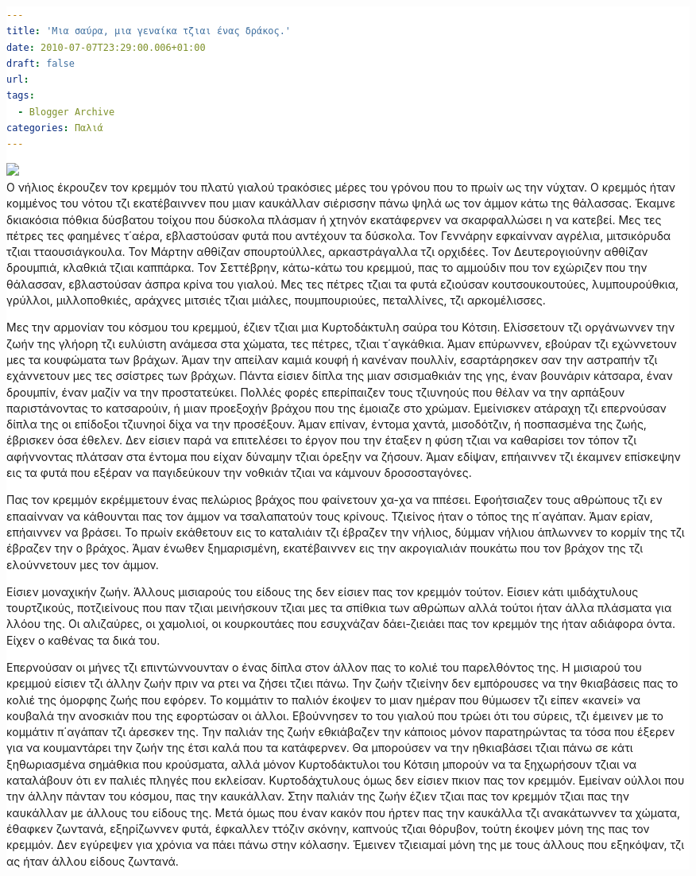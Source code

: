 ```yaml
---
title: 'Μια σαύρα, μια γεναίκα τζιαι ένας δράκος.'
date: 2010-07-07T23:29:00.006+01:00
draft: false
url: 
tags:
  - Blogger Archive
categories: Παλιά
---
```


[![](https://blogger.googleusercontent.com/img/b/R29vZ2xl/AVvXsEjhQ3GKCBEztAoisdguqHAS7lXgbGVOJ-i7rkzaw-E7BGbO06-_mg654T13E0tJ2nzcUk1NOeIb-dgkw1SmYqvDKadgqcFehv8PaTh_KvQcT8kNZOkcE4gzHJ8KubZ4fj3Ix8o7YSowXEg/s400/xyla.jpg)](https://blogger.googleusercontent.com/img/b/R29vZ2xl/AVvXsEjhQ3GKCBEztAoisdguqHAS7lXgbGVOJ-i7rkzaw-E7BGbO06-_mg654T13E0tJ2nzcUk1NOeIb-dgkw1SmYqvDKadgqcFehv8PaTh_KvQcT8kNZOkcE4gzHJ8KubZ4fj3Ix8o7YSowXEg/s1600/xyla.jpg)  
Ο νήλιος έκρουζεν τον κρεμμόν του πλατύ γιαλού τρακόσιες μέρες του γρόνου που το πρωίν ως την νύχταν. Ο κρεμμός ήταν κομμένος του νότου τζι εκατέβαιννεν που μιαν καυκάλλαν σιέρισσην πάνω ψηλά ως τον άμμον κάτω της θάλασσας. Έκαμνε δκιακόσια πόθκια δύσβατου τοίχου που δύσκολα πλάσμαν ή χτηνόν εκατάφερνεν να σκαρφαλλώσει η να κατεβεί. Μες τες πέτρες τες φαημένες τ΄αέρα, εβλαστούσαν φυτά που αντέχουν τα δύσκολα. Τον Γεννάρην εφκαίνναν αγρέλια, μιτσικόρυδα τζιαι τταουσιάγκουλα. Τον Μάρτην αθθίζαν σπουρτούλλες, αρκαστράγαλλα τζι ορχιδέες. Τον Δευτερογιούνην αθθίζαν δρουμπιά, κλαθκιά τζιαι καππάρκα. Τον Σεττέβρην, κάτω-κάτω του κρεμμού, πας το αμμούδιν που τον εχώριζεν που την θάλασσαν, εβλαστούσαν άσπρα κρίνα του γιαλού. Μες τες πέτρες τζιαι τα φυτά εζιούσαν κουτσουκουτούες, λυμπουρούθκια, γρύλλοι, μιλλοποθκιές, αράχνες μιτσιές τζιαι μιάλες, πουμπουριούες, πεταλλίνες, τζι αρκομέλισσες.  
  
Μες την αρμονίαν του κόσμου του κρεμμού, έζιεν τζιαι μια Κυρτοδάκτυλη σαύρα του Κότσιη. Ελίσσετουν τζι οργάνωννεν την ζωήν της γλήορη τζι ευλύιστη ανάμεσα στα χώματα, τες πέτρες, τζιαι τ΄αγκάθκια. Άμαν επύρωννεν, εβούραν τζι εχώννετουν μες τα κουφώματα των βράχων. Άμαν την απείλαν καμιά κουφή ή κανέναν πουλλίν, εσαρτάρησκεν σαν την αστραπήν τζι εχάννετουν μες τες σσίστρες των βράχων. Πάντα είσιεν δίπλα της μιαν σσισμαθκιάν της γης, έναν βουνάριν κάτσαρα, έναν δρουμπίν, έναν μαζίν να την προστατεύκει. Πολλές φορές επερίπαιζεν τους τζιυνηούς που θέλαν να την αρπάξουν παριστάνοντας το κατσαρούιν, ή μιαν προεξοχήν βράχου που της έμοιαζε στο χρώμαν. Εμείνισκεν ατάραχη τζι επερνούσαν δίπλα της οι επίδοξοι τζιυνηοί δίχα να την προσέξουν. Άμαν επίναν, έντομα χαντά, μισοδότζιν, ή ποσπασμένα της ζωής, έβρισκεν όσα έθελεν. Δεν είσιεν παρά να επιτελέσει το έργον που την έταξεν η φύση τζιαι να καθαρίσει τον τόπον τζι αφήννοντας πλάτσαν στα έντομα που είχαν δύναμην τζιαι όρεξην να ζήσουν. Άμαν εδίψαν, επήαιννεν τζι έκαμνεν επίσκεψην εις τα φυτά που εξέραν να παγιδεύκουν την νοθκιάν τζιαι να κάμνουν δροσοσταγόνες.  
  
Πας τον κρεμμόν εκρέμμετουν ένας πελώριος βράχος που φαίνετουν χα-χα να ππέσει. Εφοήτσιαζεν τους αθρώπους τζι εν επααίνναν να κάθουνται πας τον άμμον να τσαλαπατούν τους κρίνους. Τζιείνος ήταν ο τόπος της π΄αγάπαν. Άμαν ερίαν, επήαιννεν να βράσει. Το πρωίν εκάθετουν εις το καταλιάιν τζι έβραζεν την νήλιος, δύμμαν νήλιου άπλωννεν το κορμίν της τζι έβραζεν την ο βράχος. Άμαν ένωθεν ξημαρισμένη, εκατέβαιννεν εις την ακρογιαλιάν πουκάτω που τον βράχον της τζι ελούννετουν μες τον άμμον.  
  
Είσιεν μοναχικήν ζωήν. Άλλους μισιαρούς του είδους της δεν είσιεν πας τον κρεμμόν τούτον. Είσιεν κάτι ιμιδάχτυλους τουρτζικούς, ποτζιείνους που παν τζιαι μεινήσκουν τζιαι μες τα σπίθκια των αθρώπων αλλά τούτοι ήταν άλλα πλάσματα για λλόου της. Οι αλιζαύρες, οι χαμολιοί, οι κουρκουτάες που εσυχνάζαν δάει-ζιειάει πας τον κρεμμόν της ήταν αδιάφορα όντα. Είχεν ο καθένας τα δικά του.  
  
Επερνούσαν οι μήνες τζι επιντώννουνταν ο ένας δίπλα στον άλλον πας το κολιέ του παρελθόντος της. Η μισιαρού του κρεμμού είσιεν τζι άλλην ζωήν πριν να ρτει να ζήσει τζιει πάνω. Την ζωήν τζιείνην δεν εμπόρουσες να την θκιαβάσεις πας το κολιέ της όμορφης ζωής που εφόρεν. Το κομμάτιν το παλιόν έκοψεν το μιαν ημέραν που θύμωσεν τζι είπεν «κανεί» να κουβαλά την ανοσκιάν που της εφορτώσαν οι άλλοι. Εβούννησεν το του γιαλού που τρώει ότι του σύρεις, τζι έμεινεν με το κομμάτιν π΄αγάπαν τζι άρεσκεν της. Την παλιάν της ζωήν εθκιάβαζεν την κάποιος μόνον παρατηρώντας τα τόσα που έξερεν για να κουμαντάρει την ζωήν της έτσι καλά που τα κατάφερνεν. Θα μπορούσεν να την ηθκιαβάσει τζιαι πάνω σε κάτι ξηθωριασμένα σημάθκια που κρούσματα, αλλά μόνον Κυρτοδάκτυλοι του Κότσιη μπορούν να τα ξηχωρήσουν τζιαι να καταλάβουν ότι εν παλιές πληγές που εκλείσαν. Κυρτοδάχτυλους όμως δεν είσιεν πκιον πας τον κρεμμόν. Εμείναν ούλλοι που την άλλην πάνταν του κόσμου, πας την καυκάλλαν. Στην παλιάν της ζωήν έζιεν τζιαι πας τον κρεμμόν τζιαι πας την καυκάλλαν με άλλους του είδους της. Μετά όμως που έναν κακόν που ήρτεν πας την καυκάλλα τζι ανακάτωννεν τα χώματα, έθαφκεν ζωντανά, εξηρίζωννεν φυτά, έφκαλλεν ττόζιν σκόνην, καπνούς τζιαι θόρυβον, τούτη έκοψεν μόνη της πας τον κρεμμόν. Δεν εγύρεψεν για χρόνια να πάει πάνω στην κόλασην. Έμεινεν τζιειαμαί μόνη της με τους άλλους που εξηκόψαν, τζι ας ήταν άλλου είδους ζωντανά.  